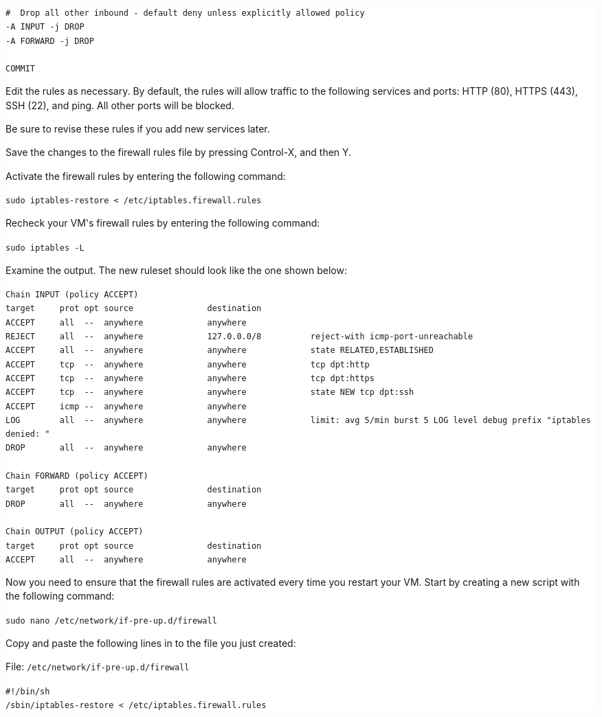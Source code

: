     #  Drop all other inbound - default deny unless explicitly allowed policy
    -A INPUT -j DROP
    -A FORWARD -j DROP

    COMMIT


Edit the rules as necessary. By default, the rules will allow traffic to the
following services and ports: HTTP (80), HTTPS (443), SSH (22), and ping. All
other ports will be blocked.

Be sure to revise these rules if you add new services later.

Save the changes to the firewall rules file by pressing Control-X, and then Y.

Activate the firewall rules by entering the following command:

    sudo iptables-restore < /etc/iptables.firewall.rules

Recheck your VM's firewall rules by entering the following command:

    sudo iptables -L

Examine the output. The new ruleset should look like the one shown below:

    Chain INPUT (policy ACCEPT)
    target     prot opt source               destination
    ACCEPT     all  --  anywhere             anywhere
    REJECT     all  --  anywhere             127.0.0.0/8          reject-with icmp-port-unreachable
    ACCEPT     all  --  anywhere             anywhere             state RELATED,ESTABLISHED
    ACCEPT     tcp  --  anywhere             anywhere             tcp dpt:http
    ACCEPT     tcp  --  anywhere             anywhere             tcp dpt:https
    ACCEPT     tcp  --  anywhere             anywhere             state NEW tcp dpt:ssh
    ACCEPT     icmp --  anywhere             anywhere
    LOG        all  --  anywhere             anywhere             limit: avg 5/min burst 5 LOG level debug prefix "iptables denied: "
    DROP       all  --  anywhere             anywhere

    Chain FORWARD (policy ACCEPT)
    target     prot opt source               destination
    DROP       all  --  anywhere             anywhere

    Chain OUTPUT (policy ACCEPT)
    target     prot opt source               destination
    ACCEPT     all  --  anywhere             anywhere

Now you need to ensure that the firewall rules are activated every time you
restart your VM. Start by creating a new script with the following command:

    sudo nano /etc/network/if-pre-up.d/firewall

Copy and paste the following lines in to the file you just created:

File: `/etc/network/if-pre-up.d/firewall`

    #!/bin/sh
    /sbin/iptables-restore < /etc/iptables.firewall.rules
